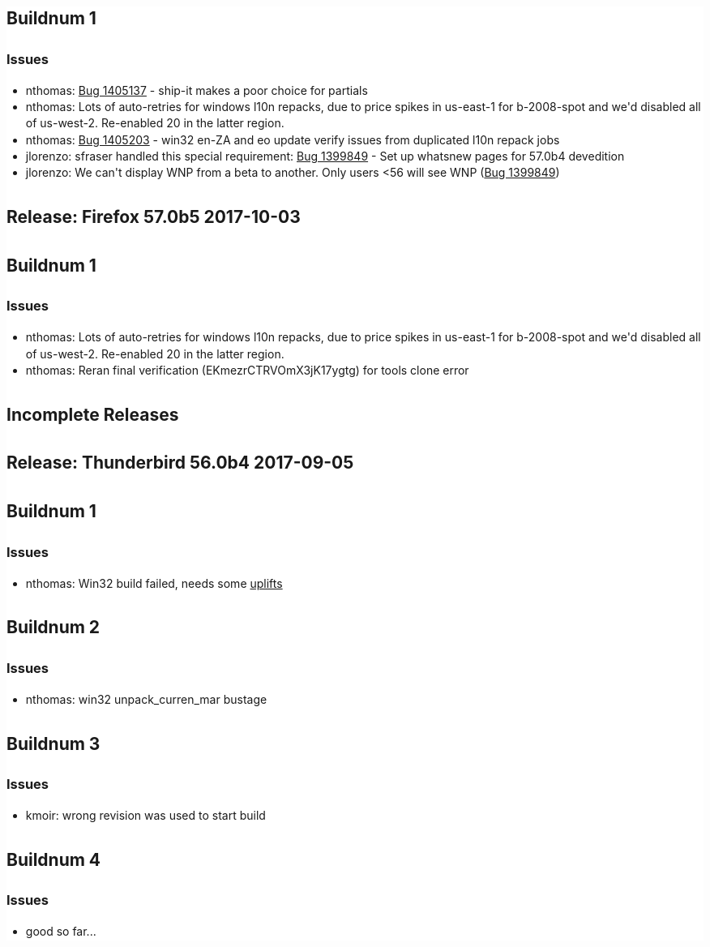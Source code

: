 ## Buildnum 1
### Issues
- nthomas: [Bug 1405137](https://bugzil.la/1405137) - ship-it makes a poor choice for partials
- nthomas: Lots of auto-retries for windows l10n repacks, due to price spikes in us-east-1 for b-2008-spot and we'd disabled all of us-west-2. Re-enabled 20 in the latter region.
- nthomas: [Bug 1405203](https://bugzil.la/1405203) - win32 en-ZA and eo update verify issues from duplicated l10n repack jobs
- jlorenzo: sfraser handled this special requirement: [Bug 1399849](https://bugzil.la/1399849) - Set up whatsnew pages for 57.0b4 devedition
- jlorenzo: We can't display WNP from a beta to another. Only users <56 will see WNP ([Bug 1399849](https://bugzil.la/1399849))


## Release: Firefox 57.0b5 2017-10-03

## Buildnum 1
### Issues
- nthomas: Lots of auto-retries for windows l10n repacks, due to price spikes in us-east-1 for b-2008-spot and we'd disabled all of us-west-2. Re-enabled 20 in the latter region.
- nthomas: Reran final verification (EKmezrCTRVOmX3jK17ygtg) for tools clone error



## Incomplete Releases
## Release: Thunderbird 56.0b4 2017-09-05

## Buildnum 1
### Issues
- nthomas: Win32 build failed, needs some [uplifts](https://hg.mozilla.org/comm-central/pushloghtml?changeset=bb864aeadf15)

## Buildnum 2
### Issues
- nthomas: win32 unpack_curren_mar bustage

## Buildnum 3
### Issues
- kmoir: wrong revision was used to start build

## Buildnum 4
### Issues
- good so far...
